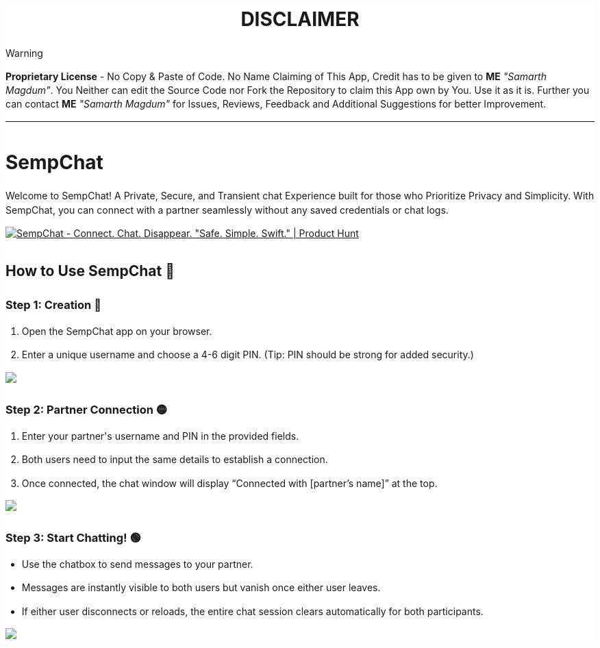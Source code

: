 <center><h1>DISCLAIMER</h1></center>

</hr>

> [!WARNING]
> <p><b>Proprietary License</b> - No Copy & Paste of Code. No Name Claiming of This App, Credit has to be given to <b>ME</b> <i>"Samarth Magdum"</i>. You Neither can edit the Source Code nor Fork the Repository to claim this App own by You. Use it as it is. Further you can contact <b>ME</b> <i>"Samarth Magdum"</i> for Issues, Reviews, Feedback and Additional Suggestions for better Improvement.</p>
</hr>

---

# SempChat
Welcome to SempChat! A Private, Secure, and Transient chat Experience built for those who Prioritize Privacy and Simplicity. With SempChat, you can connect with a partner seamlessly without any saved credentials or chat logs.

<a href="https://www.producthunt.com/posts/sempchat?embed=true&utm_source=badge-featured&utm_medium=badge&utm_souce=badge-sempchat" target="_blank"><img src="https://api.producthunt.com/widgets/embed-image/v1/featured.svg?post_id=630325&theme=light" alt="SempChat - Connect&#0046;&#0032;Chat&#0046;&#0032;Disappear&#0046;&#0032;&#0034;Safe&#0046;&#0032;Simple&#0046;&#0032;Swift&#0046;&#0034; | Product Hunt" style="width: 250px; height: 54px;" width="250" height="54" /></a>

## How to Use SempChat 🚦

### Step 1: Creation 🔴

1. Open the SempChat app on your browser.


2. Enter a unique username and choose a 4-6 digit PIN. (Tip: PIN should be strong for added security.)

<img src="/images/screenshots/creation.jpg" height="450px">

### Step 2: Partner Connection 🟡

1. Enter your partner's username and PIN in the provided fields.


2. Both users need to input the same details to establish a connection.


3. Once connected, the chat window will display “Connected with [partner’s name]” at the top.

<img src="/images/screenshots/partner.jpg" height="450px">

### Step 3: Start Chatting! 🟢

- Use the chatbox to send messages to your partner.

- Messages are instantly visible to both users but vanish once either user leaves.

- If either user disconnects or reloads, the entire chat session clears automatically for both participants.

<img src="/images/screenshots/chatbox-session.jpg" height="450px">
